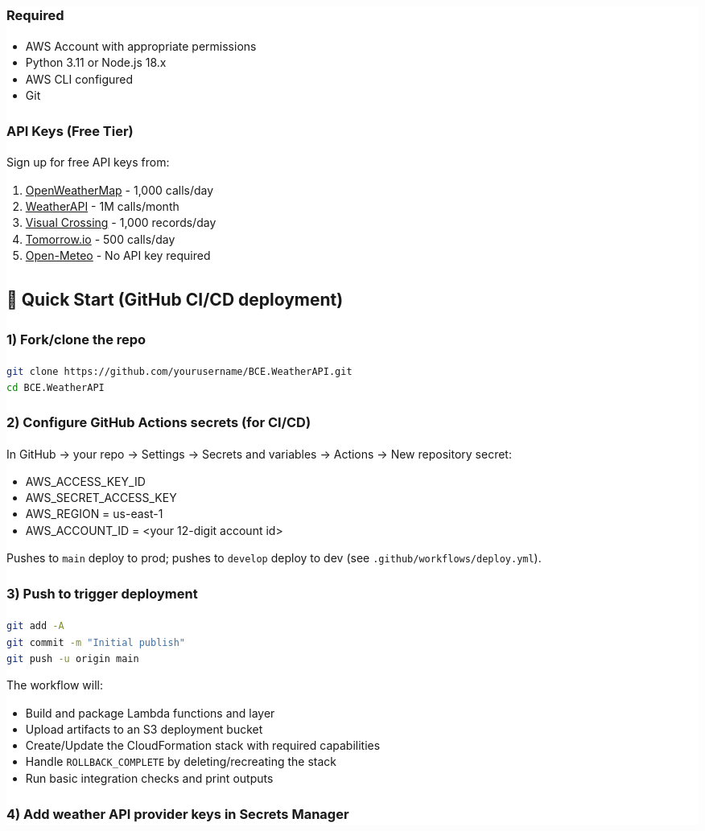 ### Required

- AWS Account with appropriate permissions
- Python 3.11 or Node.js 18.x
- AWS CLI configured
- Git

### API Keys (Free Tier)

Sign up for free API keys from:

1. [OpenWeatherMap](https://openweathermap.org/api) - 1,000 calls/day
2. [WeatherAPI](https://www.weatherapi.com/) - 1M calls/month
3. [Visual Crossing](https://www.visualcrossing.com/) - 1,000 records/day
4. [Tomorrow.io](https://www.tomorrow.io/) - 500 calls/day
5. [Open-Meteo](https://open-meteo.com/) - No API key required

## 🚀 Quick Start (GitHub CI/CD deployment)

### 1) Fork/clone the repo

```bash
git clone https://github.com/yourusername/BCE.WeatherAPI.git
cd BCE.WeatherAPI
```

### 2) Configure GitHub Actions secrets (for CI/CD)

In GitHub → your repo → Settings → Secrets and variables → Actions → New repository secret:

- AWS_ACCESS_KEY_ID
- AWS_SECRET_ACCESS_KEY
- AWS_REGION = us-east-1
- AWS_ACCOUNT_ID = <your 12-digit account id>

Pushes to `main` deploy to prod; pushes to `develop` deploy to dev (see `.github/workflows/deploy.yml`).

### 3) Push to trigger deployment

```bash
git add -A
git commit -m "Initial publish"
git push -u origin main
```

The workflow will:
- Build and package Lambda functions and layer
- Upload artifacts to an S3 deployment bucket
- Create/Update the CloudFormation stack with required capabilities
- Handle `ROLLBACK_COMPLETE` by deleting/recreating the stack
- Run basic integration checks and print outputs

### 4) Add weather API provider keys in Secrets Manager

